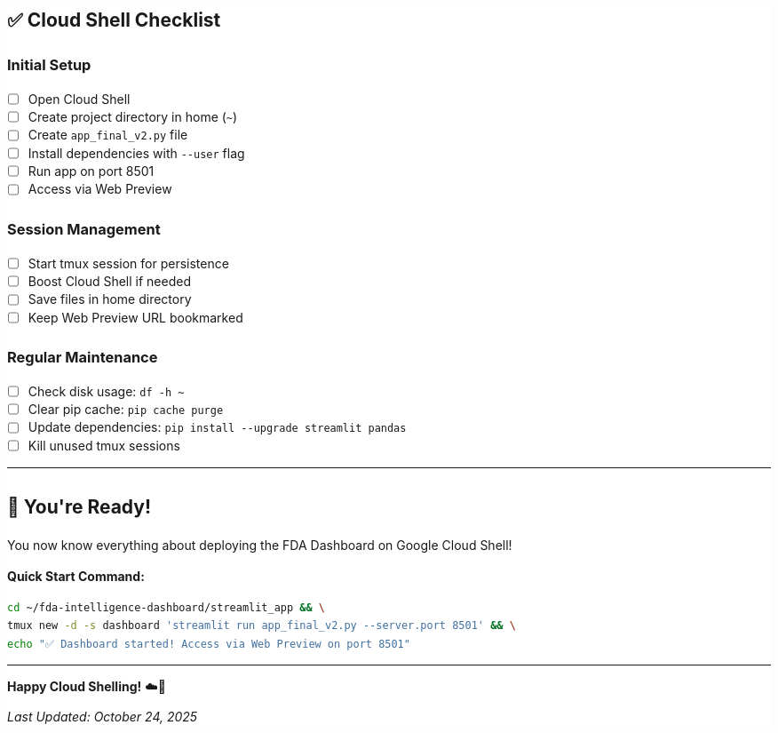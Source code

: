 
## ✅ Cloud Shell Checklist

### Initial Setup
- [ ] Open Cloud Shell
- [ ] Create project directory in home (`~`)
- [ ] Create `app_final_v2.py` file
- [ ] Install dependencies with `--user` flag
- [ ] Run app on port 8501
- [ ] Access via Web Preview

### Session Management
- [ ] Start tmux session for persistence
- [ ] Boost Cloud Shell if needed
- [ ] Save files in home directory
- [ ] Keep Web Preview URL bookmarked

### Regular Maintenance
- [ ] Check disk usage: `df -h ~`
- [ ] Clear pip cache: `pip cache purge`
- [ ] Update dependencies: `pip install --upgrade streamlit pandas`
- [ ] Kill unused tmux sessions

---

## 🎉 You're Ready!

You now know everything about deploying the FDA Dashboard on Google Cloud Shell!

**Quick Start Command:**
```bash
cd ~/fda-intelligence-dashboard/streamlit_app && \
tmux new -d -s dashboard 'streamlit run app_final_v2.py --server.port 8501' && \
echo "✅ Dashboard started! Access via Web Preview on port 8501"
```

---

**Happy Cloud Shelling!** ☁️🚀

*Last Updated: October 24, 2025*
